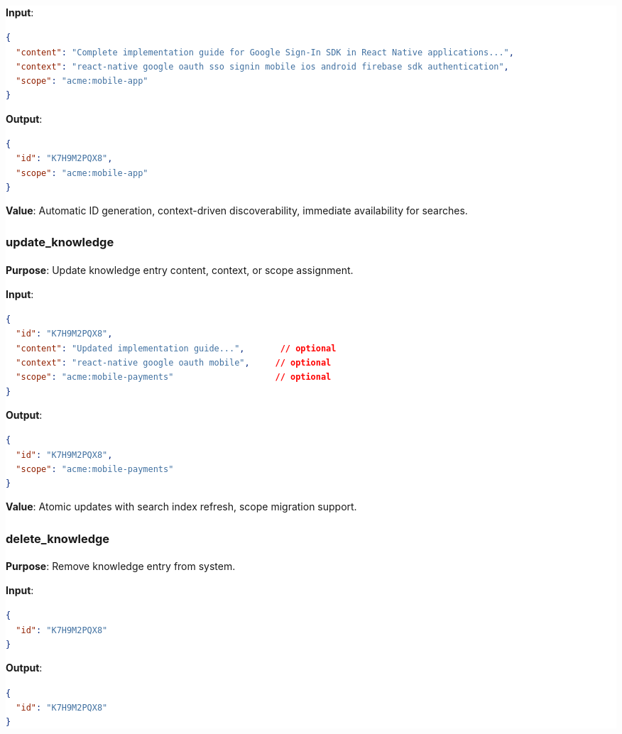 **Input**:
```json
{
  "content": "Complete implementation guide for Google Sign-In SDK in React Native applications...",
  "context": "react-native google oauth sso signin mobile ios android firebase sdk authentication",
  "scope": "acme:mobile-app"
}
```

**Output**:
```json
{
  "id": "K7H9M2PQX8",
  "scope": "acme:mobile-app"
}
```

**Value**: Automatic ID generation, context-driven discoverability, immediate availability for searches.

### update_knowledge

**Purpose**: Update knowledge entry content, context, or scope assignment.

**Input**:
```json
{
  "id": "K7H9M2PQX8",
  "content": "Updated implementation guide...",       // optional
  "context": "react-native google oauth mobile",     // optional
  "scope": "acme:mobile-payments"                    // optional
}
```

**Output**:
```json
{
  "id": "K7H9M2PQX8",
  "scope": "acme:mobile-payments"
}
```

**Value**: Atomic updates with search index refresh, scope migration support.

### delete_knowledge

**Purpose**: Remove knowledge entry from system.

**Input**:
```json
{
  "id": "K7H9M2PQX8"
}
```

**Output**:
```json
{
  "id": "K7H9M2PQX8"
}
```
